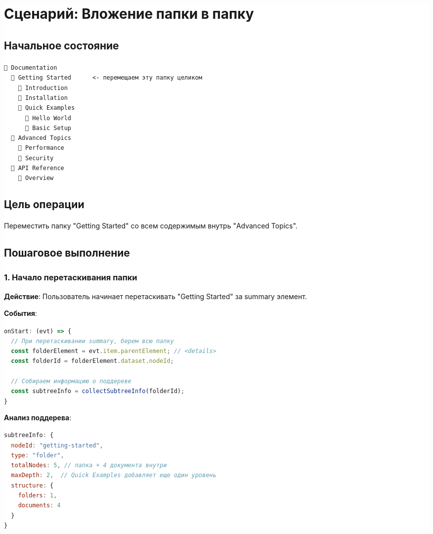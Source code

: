 # Сценарий: Вложение папки в папку

## Начальное состояние
```
📁 Documentation
  📁 Getting Started      <- перемещаем эту папку целиком
    📄 Introduction
    📄 Installation
    📁 Quick Examples
      📄 Hello World
      📄 Basic Setup
  📁 Advanced Topics
    📄 Performance
    📄 Security
  📁 API Reference
    📄 Overview
```

## Цель операции
Переместить папку "Getting Started" со всем содержимым внутрь "Advanced Topics".

## Пошаговое выполнение

### 1. Начало перетаскивания папки

**Действие**: Пользователь начинает перетаскивать "Getting Started" за summary элемент.

**События**:
```javascript
onStart: (evt) => {
  // При перетаскивании summary, берем всю папку
  const folderElement = evt.item.parentElement; // <details>
  const folderId = folderElement.dataset.nodeId;
  
  // Собираем информацию о поддереве
  const subtreeInfo = collectSubtreeInfo(folderId);
}
```

**Анализ поддерева**:
```javascript
subtreeInfo: {
  nodeId: "getting-started",
  type: "folder",
  totalNodes: 5, // папка + 4 документа внутри
  maxDepth: 2,  // Quick Examples добавляет еще один уровень
  structure: {
    folders: 1,
    documents: 4
  }
}
```
